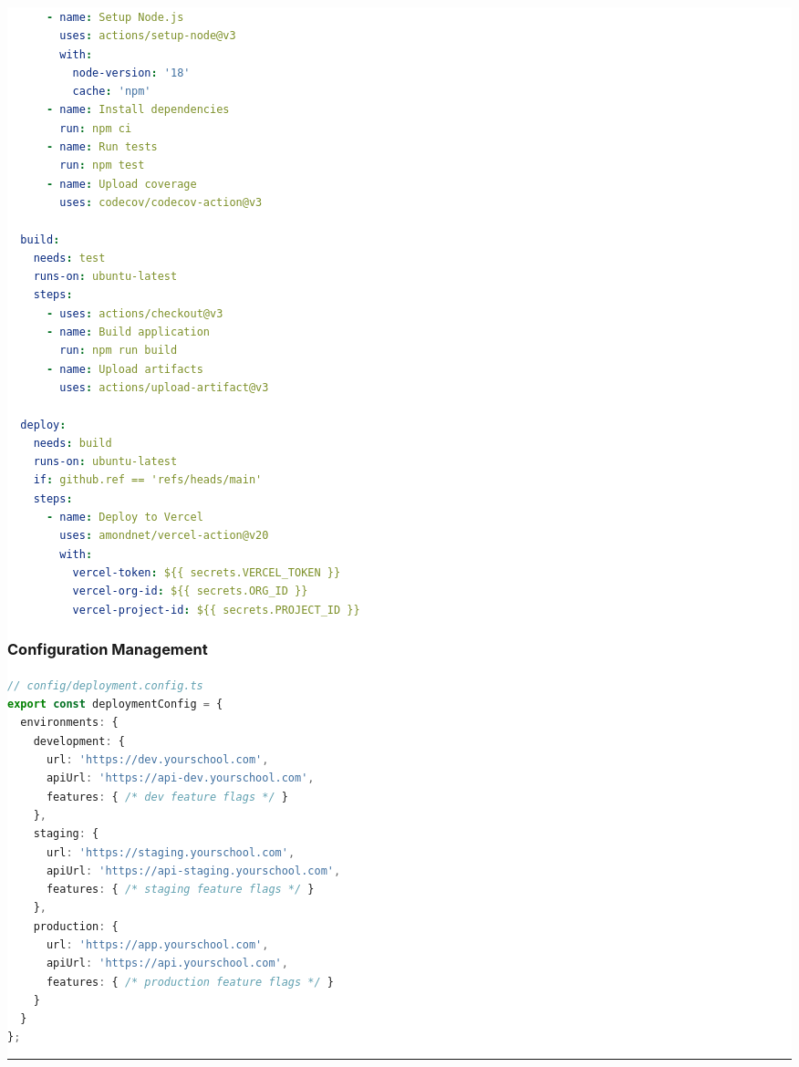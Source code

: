 ```yaml
      - name: Setup Node.js
        uses: actions/setup-node@v3
        with:
          node-version: '18'
          cache: 'npm'
      - name: Install dependencies
        run: npm ci
      - name: Run tests
        run: npm test
      - name: Upload coverage
        uses: codecov/codecov-action@v3

  build:
    needs: test
    runs-on: ubuntu-latest
    steps:
      - uses: actions/checkout@v3
      - name: Build application
        run: npm run build
      - name: Upload artifacts
        uses: actions/upload-artifact@v3

  deploy:
    needs: build
    runs-on: ubuntu-latest
    if: github.ref == 'refs/heads/main'
    steps:
      - name: Deploy to Vercel
        uses: amondnet/vercel-action@v20
        with:
          vercel-token: ${{ secrets.VERCEL_TOKEN }}
          vercel-org-id: ${{ secrets.ORG_ID }}
          vercel-project-id: ${{ secrets.PROJECT_ID }}
```

### Configuration Management

```typescript
// config/deployment.config.ts
export const deploymentConfig = {
  environments: {
    development: {
      url: 'https://dev.yourschool.com',
      apiUrl: 'https://api-dev.yourschool.com',
      features: { /* dev feature flags */ }
    },
    staging: {
      url: 'https://staging.yourschool.com',
      apiUrl: 'https://api-staging.yourschool.com',
      features: { /* staging feature flags */ }
    },
    production: {
      url: 'https://app.yourschool.com',
      apiUrl: 'https://api.yourschool.com',
      features: { /* production feature flags */ }
    }
  }
};
```

---
